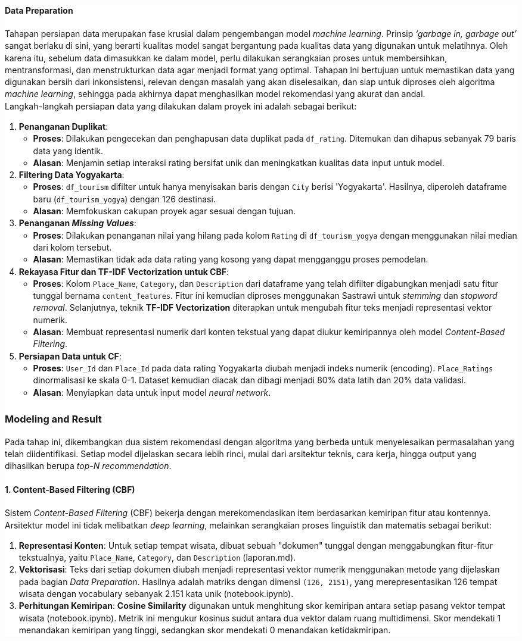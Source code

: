 #### **Data Preparation**

Tahapan persiapan data merupakan fase krusial dalam pengembangan model *machine learning*. Prinsip *‘garbage in, garbage out’* sangat berlaku di sini, yang berarti kualitas model sangat bergantung pada kualitas data yang digunakan untuk melatihnya. Oleh karena itu, sebelum data dimasukkan ke dalam model, perlu dilakukan serangkaian proses untuk membersihkan, mentransformasi, dan menstrukturkan data agar menjadi format yang optimal. Tahapan ini bertujuan untuk memastikan data yang digunakan bersih dari inkonsistensi, relevan dengan masalah yang akan diselesaikan, dan siap untuk diproses oleh algoritma *machine learning*, sehingga pada akhirnya dapat menghasilkan model rekomendasi yang akurat dan andal.  
Langkah-langkah persiapan data yang dilakukan dalam proyek ini adalah sebagai berikut:

1. **Penanganan Duplikat**:  
   * **Proses**: Dilakukan pengecekan dan penghapusan data duplikat pada `df_rating`. Ditemukan dan dihapus sebanyak 79 baris data yang identik.  
   * **Alasan**: Menjamin setiap interaksi rating bersifat unik dan meningkatkan kualitas data input untuk model.  
2. **Filtering Data Yogyakarta**:  
   * **Proses**: `df_tourism` difilter untuk hanya menyisakan baris dengan `City` berisi 'Yogyakarta'. Hasilnya, diperoleh dataframe baru (`df_tourism_yogya`) dengan 126 destinasi.  
   * **Alasan**: Memfokuskan cakupan proyek agar sesuai dengan tujuan.  
3. **Penanganan *Missing Values***:  
   * **Proses**: Dilakukan penanganan nilai yang hilang pada kolom `Rating` di `df_tourism_yogya` dengan menggunakan nilai median dari kolom tersebut.  
   * **Alasan**: Memastikan tidak ada data rating yang kosong yang dapat mengganggu proses pemodelan.  
4. **Rekayasa Fitur dan TF-IDF Vectorization untuk CBF**:  
   * **Proses**: Kolom `Place_Name`, `Category`, dan `Description` dari dataframe yang telah difilter digabungkan menjadi satu fitur tunggal bernama `content_features`. Fitur ini kemudian diproses menggunakan Sastrawi untuk *stemming* dan *stopword removal*. Selanjutnya, teknik **TF-IDF Vectorization** diterapkan untuk mengubah fitur teks menjadi representasi vektor numerik.  
   * **Alasan**: Membuat representasi numerik dari konten tekstual yang dapat diukur kemiripannya oleh model *Content-Based Filtering*.  
5. **Persiapan Data untuk CF**:  
   * **Proses**: `User_Id` dan `Place_Id` pada data rating Yogyakarta diubah menjadi indeks numerik (encoding). `Place_Ratings` dinormalisasi ke skala 0-1. Dataset kemudian diacak dan dibagi menjadi 80% data latih dan 20% data validasi.  
   * **Alasan**: Menyiapkan data untuk input model *neural network*.

### **Modeling and Result**

Pada tahap ini, dikembangkan dua sistem rekomendasi dengan algoritma yang berbeda untuk menyelesaikan permasalahan yang telah diidentifikasi. Setiap model dijelaskan secara lebih rinci, mulai dari arsitektur teknis, cara kerja, hingga output yang dihasilkan berupa *top-N recommendation*.


#### **1\. Content-Based Filtering (CBF)**

Sistem *Content-Based Filtering* (CBF) bekerja dengan merekomendasikan item berdasarkan kemiripan fitur atau kontennya. Arsitektur model ini tidak melibatkan *deep learning*, melainkan serangkaian proses linguistik dan matematis sebagai berikut:

1. **Representasi Konten**: Untuk setiap tempat wisata, dibuat sebuah "dokumen" tunggal dengan menggabungkan fitur-fitur tekstualnya, yaitu `Place_Name`, `Category`, dan `Description` (laporan.md).  
2. **Vektorisasi**: Teks dari setiap dokumen diubah menjadi representasi vektor numerik menggunakan metode yang dijelaskan pada bagian *Data Preparation*. Hasilnya adalah matriks dengan dimensi `(126, 2151)`, yang merepresentasikan 126 tempat wisata dengan vocabulary sebanyak 2.151 kata unik (notebook.ipynb).  
3. **Perhitungan Kemiripan**: **Cosine Similarity** digunakan untuk menghitung skor kemiripan antara setiap pasang vektor tempat wisata (notebook.ipynb). Metrik ini mengukur kosinus sudut antara dua vektor dalam ruang multidimensi. Skor mendekati 1 menandakan kemiripan yang tinggi, sedangkan skor mendekati 0 menandakan ketidakmiripan.
